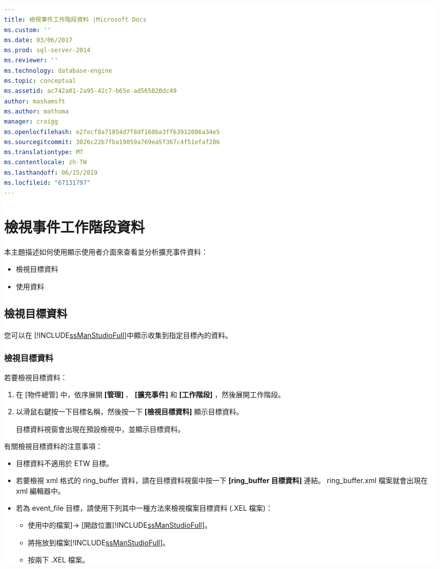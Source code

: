 ```yaml
---
title: 檢視事件工作階段資料 |Microsoft Docs
ms.custom: ''
ms.date: 03/06/2017
ms.prod: sql-server-2014
ms.reviewer: ''
ms.technology: database-engine
ms.topic: conceptual
ms.assetid: ac742a01-2a95-42c7-b65e-ad565020dc49
author: mashamsft
ms.author: mathoma
manager: craigg
ms.openlocfilehash: e2fecf8a71854d7f8df160ba3ff63912086a34e5
ms.sourcegitcommit: 3026c22b7fba19059a769ea5f367c4f51efaf286
ms.translationtype: MT
ms.contentlocale: zh-TW
ms.lasthandoff: 06/15/2019
ms.locfileid: "67131797"
---
```

# <a name="view-event-session-data"></a>檢視事件工作階段資料
  本主題描述如何使用顯示使用者介面來查看並分析擴充事件資料：  
  
-   檢視目標資料  
  
-   使用資料  
  
## <a name="view-target-data"></a>檢視目標資料  
 您可以在 [!INCLUDE[ssManStudioFull](../includes/ssmanstudiofull-md.md)]中顯示收集到指定目標內的資料。  
  
### <a name="view-target-data"></a>檢視目標資料  
 若要檢視目標資料：  
  
1.  在 [物件總管] 中，依序展開 **[管理]** 、 **[擴充事件]** 和 **[工作階段]** ，然後展開工作階段。  
  
2.  以滑鼠右鍵按一下目標名稱，然後按一下 **[檢視目標資料]** 顯示目標資料。  
  
     目標資料視窗會出現在預設檢視中，並顯示目標資料。  
  
 有關檢視目標資料的注意事項：  
  
-   目標資料不適用於 ETW 目標。  
  
-   若要檢視 xml 格式的 ring_buffer 資料，請在目標資料視窗中按一下 **[ring_buffer 目標資料]** 連結。 ring_buffer.xml 檔案就會出現在 xml 編輯器中。  
  
-   若為 event_file 目標，請使用下列其中一種方法來檢視檔案目標資料 (.XEL 檔案)：  
  
    -   使用中的檔案]-> [開啟位置[!INCLUDE[ssManStudioFull](../includes/ssmanstudiofull-md.md)]。
    
    -   將拖放到檔案[!INCLUDE[ssManStudioFull](../includes/ssmanstudiofull-md.md)]。 
    
    -   按兩下 .XEL 檔案。  
    